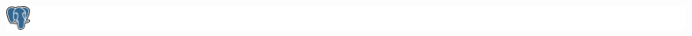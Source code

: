   <img src="https://github.com/mariachi9999/NicolasLupo/blob/main/assets/postgresql.png" width="30" height="30" align="center"/>